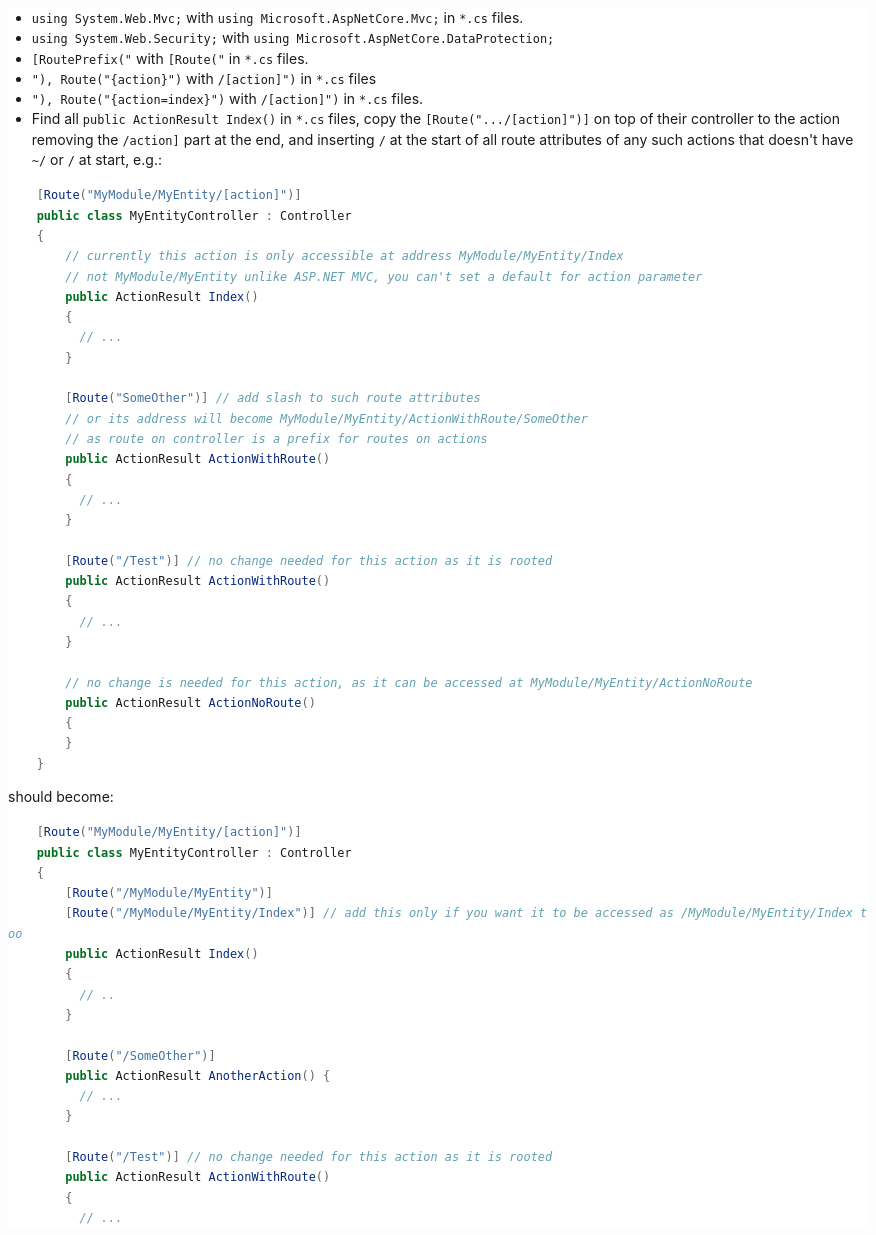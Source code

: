 * `using System.Web.Mvc;` with `using Microsoft.AspNetCore.Mvc;` in `*.cs` files.
* `using System.Web.Security;` with `using Microsoft.AspNetCore.DataProtection;`
* `[RoutePrefix("` with `[Route("` in `*.cs` files.
* `"), Route("{action}")` with `/[action]")` in `*.cs` files
* `"), Route("{action=index}")` with `/[action]")` in `*.cs` files.
* Find all `public ActionResult Index()` in `*.cs` files, copy the `[Route(".../[action]")]` on top of their controller to the action removing the `/action]` part at the end, and inserting `/` at the start of all route attributes of any such actions that doesn't have `~/` or `/` at start, e.g.:

```cs
    [Route("MyModule/MyEntity/[action]")]
    public class MyEntityController : Controller
    {
        // currently this action is only accessible at address MyModule/MyEntity/Index
        // not MyModule/MyEntity unlike ASP.NET MVC, you can't set a default for action parameter
        public ActionResult Index() 
        {
          // ...
        }

        [Route("SomeOther")] // add slash to such route attributes
        // or its address will become MyModule/MyEntity/ActionWithRoute/SomeOther       
        // as route on controller is a prefix for routes on actions
        public ActionResult ActionWithRoute() 
        {
          // ...
        }

        [Route("/Test")] // no change needed for this action as it is rooted
        public ActionResult ActionWithRoute() 
        {
          // ...
        }

        // no change is needed for this action, as it can be accessed at MyModule/MyEntity/ActionNoRoute
        public ActionResult ActionNoRoute()
        {
        }
    }
```

should become:

```cs
    [Route("MyModule/MyEntity/[action]")]
    public class MyEntityController : Controller
    {
        [Route("/MyModule/MyEntity")]
        [Route("/MyModule/MyEntity/Index")] // add this only if you want it to be accessed as /MyModule/MyEntity/Index too
        public ActionResult Index()
        {
          // ..
        }

        [Route("/SomeOther")]
        public ActionResult AnotherAction() {
          // ...
        }

        [Route("/Test")] // no change needed for this action as it is rooted
        public ActionResult ActionWithRoute() 
        {
          // ...
```
